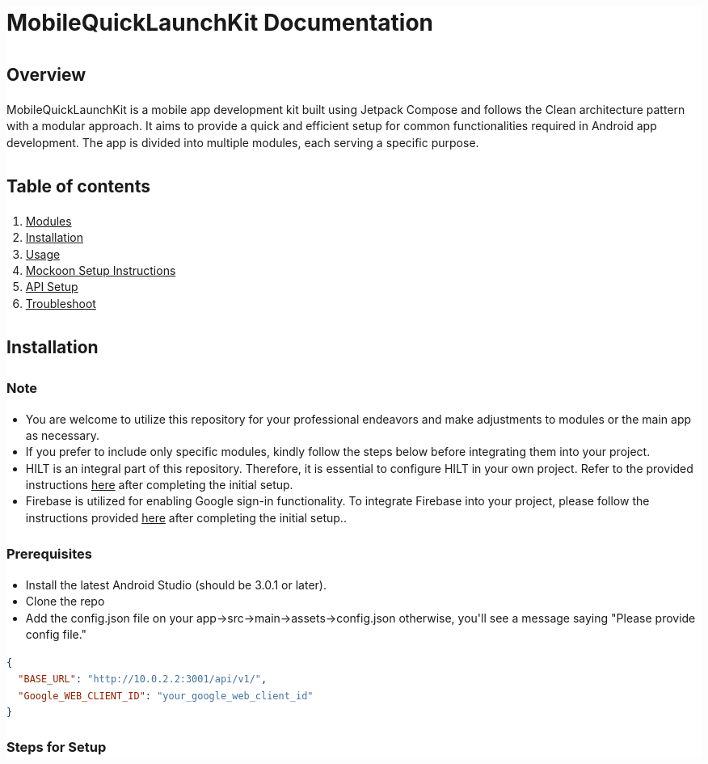 # MobileQuickLaunchKit Documentation

## Overview

MobileQuickLaunchKit is a mobile app development kit built using Jetpack Compose
and follows the Clean architecture pattern with a modular approach. It aims to
provide a quick and efficient setup for common functionalities required in
Android app development. The app is divided into multiple modules, each serving
a specific purpose.

## Table of contents

1. [Modules](./docs/modules.md)
2. [Installation](#installation)
3. [Usage](#usage)
4. [Mockoon Setup Instructions](./docs/mockoon_setup.md)
5. [API Setup](./docs/apis_setup.md)
6. [Troubleshoot](#troubleshoot)

## Installation

### Note

- You are welcome to utilize this repository for your professional endeavors and make adjustments to
  modules or the main app as necessary.
- If you prefer to include only specific modules, kindly follow the steps below before integrating
  them into your project.
- HILT is an integral part of this repository. Therefore, it is essential to configure HILT in your
  own project. Refer to the provided instructions [here](./docs/hilt_setup.md) after
  completing the initial setup.
- Firebase is utilized for enabling Google sign-in functionality. To integrate Firebase into your
  project, please follow the instructions provided [here](./docs/firebase_setup.md) after
  completing the initial setup..

### Prerequisites

- Install the latest Android Studio (should be 3.0.1 or later).
- Clone the repo
- Add the config.json file on your app->src->main->assets->config.json otherwise, you'll see a message saying "Please provide config file."
```json
{
  "BASE_URL": "http://10.0.2.2:3001/api/v1/",
  "Google_WEB_CLIENT_ID": "your_google_web_client_id"
}
```

### Steps for Setup
